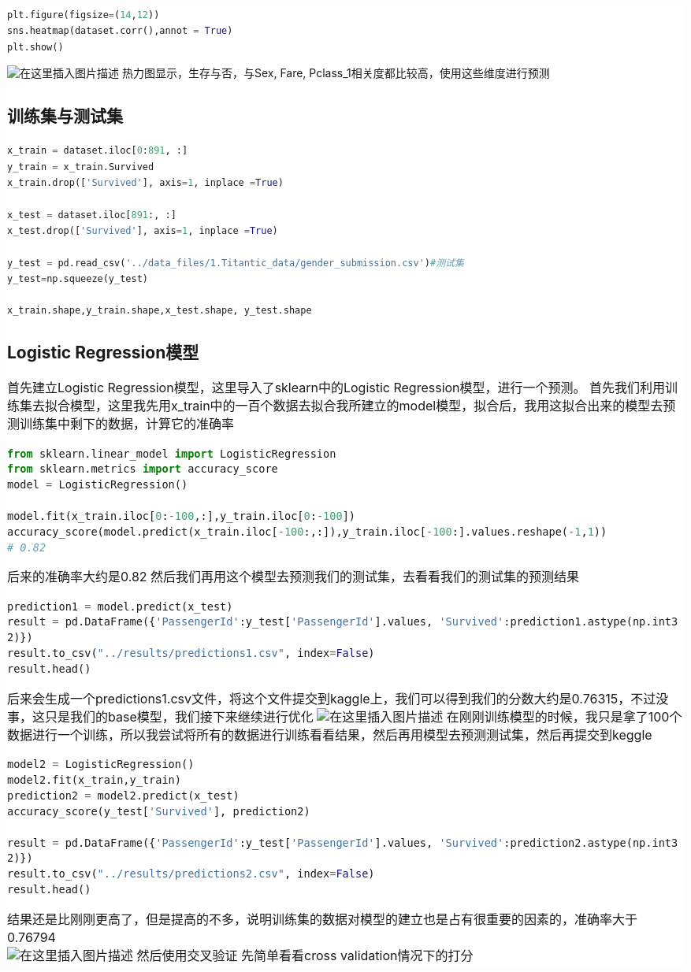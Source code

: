 ```python
plt.figure(figsize=(14,12))
sns.heatmap(dataset.corr(),annot = True)
plt.show()
```
![在这里插入图片描述](https://img-blog.csdnimg.cn/20210118002941503.png?x-oss-process=image/watermark,type_ZmFuZ3poZW5naGVpdGk,shadow_10,text_aHR0cHM6Ly9ibG9nLmNzZG4ubmV0L3dlaXhpbl80NTUwODI2NQ==,size_16,color_FFFFFF,t_70)
热力图显示，生存与否，与Sex, Fare, Pclass_1相关度都比较高，使用这些维度进行预测
## 训练集与测试集
```python
x_train = dataset.iloc[0:891, :]
y_train = x_train.Survived
x_train.drop(['Survived'], axis=1, inplace =True)

x_test = dataset.iloc[891:, :]
x_test.drop(['Survived'], axis=1, inplace =True)

y_test = pd.read_csv('../data_files/1.Titantic_data/gender_submission.csv')#测试集
y_test=np.squeeze(y_test)

x_train.shape,y_train.shape,x_test.shape, y_test.shape
```

## Logistic Regression模型
<font size=3>首先建立Logistic Regression模型，这里导入了sklearn中的Logistic Regression模型，进行一个预测。
首先我们利用训练集去拟合模型，这里我先用x_train中的一百个数据去拟合我所建立的model模型，拟合后，我用这拟合出来的模型去预测训练集中剩下的数据，计算它的准确率
```python
from sklearn.linear_model import LogisticRegression 
from sklearn.metrics import accuracy_score
model = LogisticRegression()

model.fit(x_train.iloc[0:-100,:],y_train.iloc[0:-100])
accuracy_score(model.predict(x_train.iloc[-100:,:]),y_train.iloc[-100:].values.reshape(-1,1))
# 0.82
```
<font size=3>后来的准确率大约是0.82
然后我们再用这个模型去预测我们的测试集，去看看我们的测试集的预测结果
```python
prediction1 = model.predict(x_test)
result = pd.DataFrame({'PassengerId':y_test['PassengerId'].values, 'Survived':prediction1.astype(np.int32)})
result.to_csv("../results/predictions1.csv", index=False)
result.head()
```
<font size=3>后来会生成一个predictions1.csv文件，将这个文件提交到kaggle上，我们可以得到我们的分数大约是0.76315，不过没事，这只是我们的base模型，我们接下来继续进行优化
![在这里插入图片描述](https://img-blog.csdnimg.cn/20210118004043398.png?x-oss-process=image/watermark,type_ZmFuZ3poZW5naGVpdGk,shadow_10,text_aHR0cHM6Ly9ibG9nLmNzZG4ubmV0L3dlaXhpbl80NTUwODI2NQ==,size_16,color_FFFFFF,t_70)
在刚刚训练模型的时候，我只是拿了100个数据进行一个训练，所以我尝试将所有的数据进行训练看看结果，然后再用模型去预测测试集，然后再提交到keggle
```python
model2 = LogisticRegression()
model2.fit(x_train,y_train)
prediction2 = model2.predict(x_test)
accuracy_score(y_test['Survived'], prediction2)

result = pd.DataFrame({'PassengerId':y_test['PassengerId'].values, 'Survived':prediction2.astype(np.int32)})
result.to_csv("../results/predictions2.csv", index=False)
result.head()
```
<font size=3>结果还是比刚刚更高了，但是提高的不多，说明训练集的数据对模型的建立也是占有很重要的因素的，准确率大于0.76794	
![在这里插入图片描述](https://img-blog.csdnimg.cn/20210118125836989.png?x-oss-process=image/watermark,type_ZmFuZ3poZW5naGVpdGk,shadow_10,text_aHR0cHM6Ly9ibG9nLmNzZG4ubmV0L3dlaXhpbl80NTUwODI2NQ==,size_16,color_FFFFFF,t_70)
然后使用交叉验证
先简单看看cross validation情况下的打分